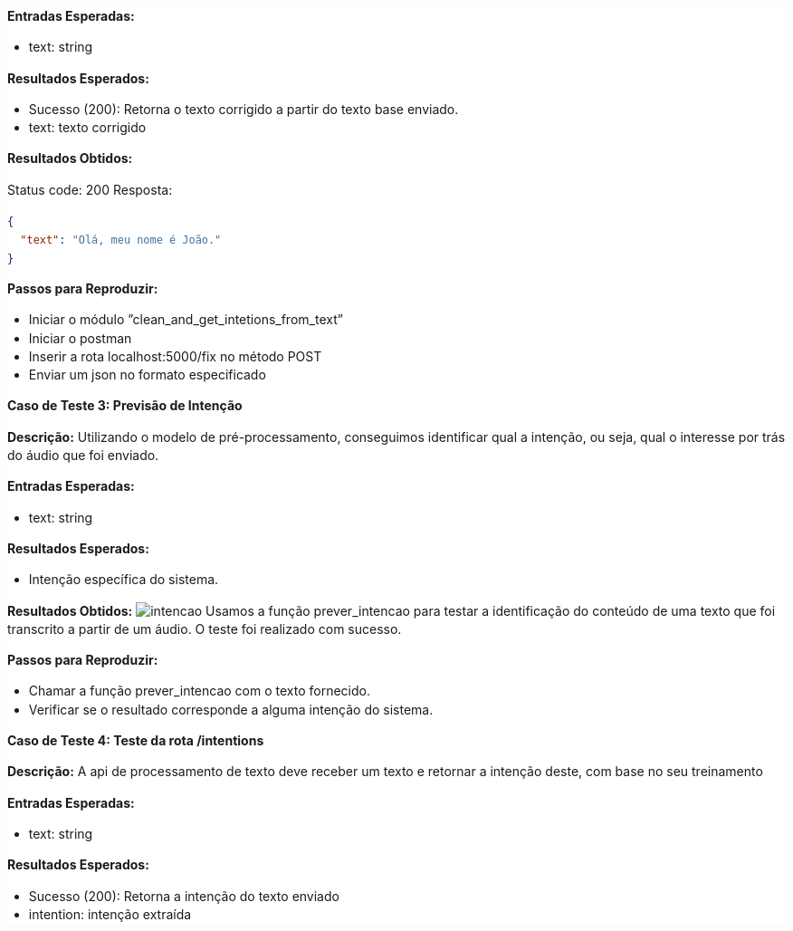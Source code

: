  **Entradas Esperadas:**
 
- text: string	 

 **Resultados Esperados:**
 
- Sucesso (200): Retorna o texto corrigido a partir do texto base enviado.
- text: texto corrigido

**Resultados Obtidos:**

Status code: 200
Resposta:
```json
{
  "text": "Olá, meu nome é João."
}
```


**Passos para Reproduzir:**
 - Iniciar o módulo ”clean_and_get_intetions_from_text”
 - Iniciar o postman
 - Inserir a rota localhost:5000/fix no método POST
 - Enviar um json no formato especificado




**Caso de Teste 3: Previsão de Intenção**

 **Descrição:** Utilizando o modelo de pré-processamento, conseguimos identificar qual a intenção, ou seja, qual o interesse por trás do áudio que foi enviado.

 **Entradas Esperadas:**
 - text: string

 **Resultados Esperados:**
 - Intenção específica do sistema.

**Resultados Obtidos:**
![intencao](./media/testes_s4/image1.png)
Usamos a função prever_intencao para testar a identificação do conteúdo de uma texto que foi transcrito a partir de um áudio. O teste foi realizado com sucesso.

**Passos para Reproduzir:**
 - Chamar a função prever_intencao com o texto fornecido.
 - Verificar se o resultado corresponde a alguma intenção do sistema.


**Caso de Teste 4: Teste da rota /intentions**
 
 **Descrição:**  A api de processamento de texto deve receber um texto e retornar a intenção deste, com base no seu treinamento

 **Entradas Esperadas:**

-  text: string	 

**Resultados Esperados:**
- Sucesso (200): Retorna a intenção do texto enviado
- intention: intenção extraída
